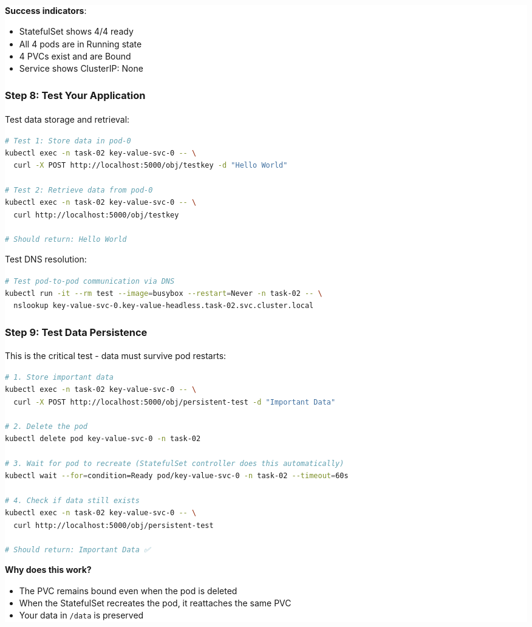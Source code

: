 **Success indicators**:
- StatefulSet shows 4/4 ready
- All 4 pods are in Running state
- 4 PVCs exist and are Bound
- Service shows ClusterIP: None

### Step 8: Test Your Application

Test data storage and retrieval:

```bash
# Test 1: Store data in pod-0
kubectl exec -n task-02 key-value-svc-0 -- \
  curl -X POST http://localhost:5000/obj/testkey -d "Hello World"

# Test 2: Retrieve data from pod-0
kubectl exec -n task-02 key-value-svc-0 -- \
  curl http://localhost:5000/obj/testkey

# Should return: Hello World
```

Test DNS resolution:

```bash
# Test pod-to-pod communication via DNS
kubectl run -it --rm test --image=busybox --restart=Never -n task-02 -- \
  nslookup key-value-svc-0.key-value-headless.task-02.svc.cluster.local
```

### Step 9: Test Data Persistence

This is the critical test - data must survive pod restarts:

```bash
# 1. Store important data
kubectl exec -n task-02 key-value-svc-0 -- \
  curl -X POST http://localhost:5000/obj/persistent-test -d "Important Data"

# 2. Delete the pod
kubectl delete pod key-value-svc-0 -n task-02

# 3. Wait for pod to recreate (StatefulSet controller does this automatically)
kubectl wait --for=condition=Ready pod/key-value-svc-0 -n task-02 --timeout=60s

# 4. Check if data still exists
kubectl exec -n task-02 key-value-svc-0 -- \
  curl http://localhost:5000/obj/persistent-test

# Should return: Important Data ✅
```

**Why does this work?**
- The PVC remains bound even when the pod is deleted
- When the StatefulSet recreates the pod, it reattaches the same PVC
- Your data in `/data` is preserved
